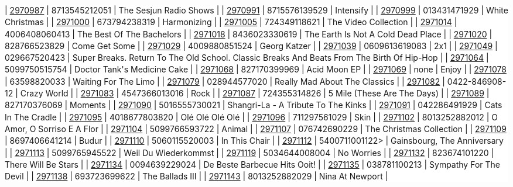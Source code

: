 | [2970987](https://www.discogs.com/release/2970987) | 8713545212051 | The Sesjun Radio Shows |
| [2970991](https://www.discogs.com/release/2970991) | 8715576139529 | Intensify |
| [2970999](https://www.discogs.com/release/2970999) | 013431471929 | White Christmas |
| [2971000](https://www.discogs.com/release/2971000) | 673794238319 | Harmonizing |
| [2971005](https://www.discogs.com/release/2971005) | 724349118621 | The Video Collection |
| [2971014](https://www.discogs.com/release/2971014) | 4006408060413 | The Best Of The Bachelors |
| [2971018](https://www.discogs.com/release/2971018) | 8436023330619 | The Earth Is Not A Cold Dead Place |
| [2971020](https://www.discogs.com/release/2971020) | 828766523829 | Come Get Some |
| [2971029](https://www.discogs.com/release/2971029) | 4009880851524 | Georg Katzer |
| [2971039](https://www.discogs.com/release/2971039) | 0609613619083 | 2x1 |
| [2971049](https://www.discogs.com/release/2971049) | 029667520423 | Super Breaks. Return To The Old School. Classic Breaks And Beats From The Birth Of Hip-Hop |
| [2971064](https://www.discogs.com/release/2971064) | 5099750515754 | Doctor Tank's Medicine Cake |
| [2971068](https://www.discogs.com/release/2971068) | 827170399969 | Acid Moon EP |
| [2971069](https://www.discogs.com/release/2971069) | none | Enjoy |
| [2971078](https://www.discogs.com/release/2971078) | 63598820033 | Waiting For The Limo |
| [2971079](https://www.discogs.com/release/2971079) | 028944577020 | Really Mad About The Classics |
| [2971082](https://www.discogs.com/release/2971082) | 0422-846908-12 | Crazy World |
| [2971083](https://www.discogs.com/release/2971083) | 4547366013016 | Rock |
| [2971087](https://www.discogs.com/release/2971087) | 724355314826 | 5 Mile (These Are The Days) |
| [2971089](https://www.discogs.com/release/2971089) | 827170376069 | Moments |
| [2971090](https://www.discogs.com/release/2971090) | 5016555730021 | Shangri-La - A Tribute To The Kinks |
| [2971091](https://www.discogs.com/release/2971091) | 042286491929 | Cats In The Cradle |
| [2971095](https://www.discogs.com/release/2971095) | 4018677803820 | Olé Olé Olé Olé |
| [2971096](https://www.discogs.com/release/2971096) | 711297561029 | Skin |
| [2971102](https://www.discogs.com/release/2971102) | 8013252882012 | O Amor, O Sorriso E A Flor |
| [2971104](https://www.discogs.com/release/2971104) | 5099766593722 | Animal |
| [2971107](https://www.discogs.com/release/2971107) | 076742690229 | The Christmas Collection |
| [2971109](https://www.discogs.com/release/2971109) | 8697406641214 | Budur |
| [2971110](https://www.discogs.com/release/2971110) | 5060115520003 | In This Chair |
| [2971112](https://www.discogs.com/release/2971112) | 5400711001122> | Gainsbourg, The Anniversary |
| [2971113](https://www.discogs.com/release/2971113) | 5099765945522 | Weil Du Wiederkommst |
| [2971119](https://www.discogs.com/release/2971119) | 5034644008004 | No Worries |
| [2971132](https://www.discogs.com/release/2971132) | 823674101220 | There Will Be Stars |
| [2971134](https://www.discogs.com/release/2971134) | 0094639229024 | De Beste Barbecue Hits Ooit! |
| [2971135](https://www.discogs.com/release/2971135) | 038781100213 | Sympathy For The Devil |
| [2971138](https://www.discogs.com/release/2971138) | 693723699622 | The Ballads III |
| [2971143](https://www.discogs.com/release/2971143) | 8013252882029 | Nina At Newport |